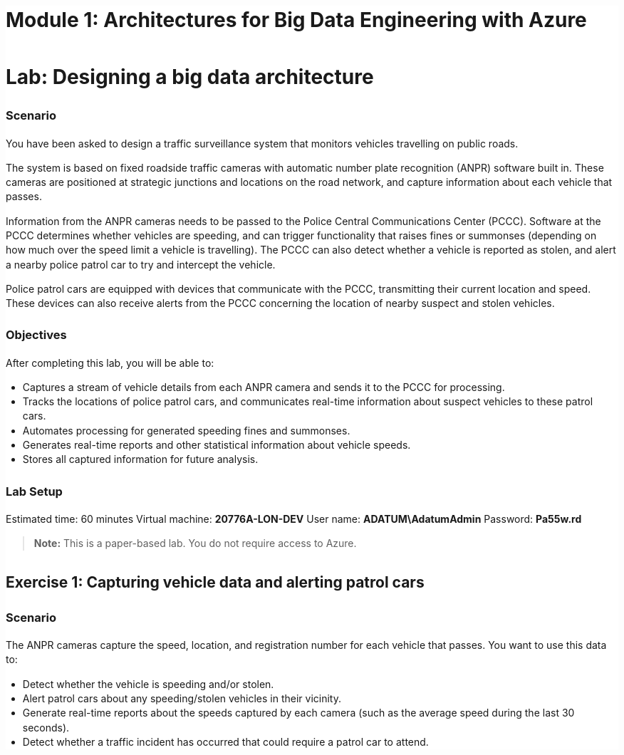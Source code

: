 # Module 1: Architectures for Big Data Engineering with Azure

# Lab: Designing a big data architecture

### Scenario
You have been asked to design a traffic surveillance system that monitors vehicles travelling on public roads.

The system is based on fixed roadside traffic cameras with automatic number plate recognition (ANPR) software built in. These cameras are positioned at strategic junctions and locations on the road network, and capture information about each vehicle that passes.

Information from the ANPR cameras needs to be passed to the Police Central Communications Center (PCCC). Software at the PCCC determines whether vehicles are speeding, and can trigger functionality that raises fines or summonses (depending on how much over the speed limit a vehicle is travelling). The PCCC can also detect whether a vehicle is reported as stolen, and alert a nearby police patrol car to try and intercept the vehicle.

Police patrol cars are equipped with devices that communicate with the PCCC, transmitting their current location and speed. These devices can also receive alerts from the PCCC concerning the location of nearby suspect and stolen vehicles.

### Objectives
After completing this lab, you will be able to:
- Captures a stream of vehicle details from each ANPR camera and sends it to the PCCC for processing.
- Tracks the locations of police patrol cars, and communicates real-time information about suspect vehicles to these patrol cars.
- Automates processing for generated speeding fines and summonses.
- Generates real-time reports and other statistical information about vehicle speeds.
- Stores all captured information for future analysis.

### Lab Setup
Estimated time: 60 minutes
Virtual machine: **20776A-LON-DEV**
User name: **ADATUM\\AdatumAdmin**
Password: **Pa55w.rd**

>**Note:** This is a paper-based lab. You do not require access to Azure.

## Exercise 1: Capturing vehicle data and alerting patrol cars

### Scenario
The ANPR cameras capture the speed, location, and registration number for each vehicle that passes. You want to use this data to:
- Detect whether the vehicle is speeding and/or stolen.
- Alert patrol cars about any speeding/stolen vehicles in their vicinity.
- Generate real-time reports about the speeds captured by each camera (such as the average speed during the last 30 seconds).
- Detect whether a traffic incident has occurred that could require a patrol car to attend.
